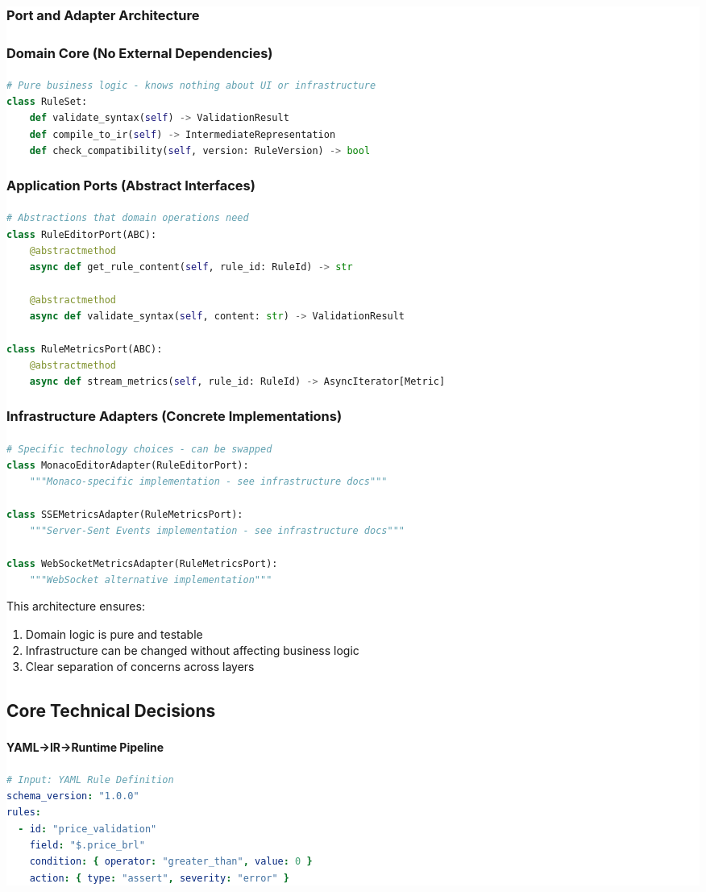 ### Port and Adapter Architecture

### Domain Core (No External Dependencies)
```python
# Pure business logic - knows nothing about UI or infrastructure
class RuleSet:
    def validate_syntax(self) -> ValidationResult
    def compile_to_ir(self) -> IntermediateRepresentation
    def check_compatibility(self, version: RuleVersion) -> bool
```

### Application Ports (Abstract Interfaces)
```python
# Abstractions that domain operations need
class RuleEditorPort(ABC):
    @abstractmethod
    async def get_rule_content(self, rule_id: RuleId) -> str
    
    @abstractmethod
    async def validate_syntax(self, content: str) -> ValidationResult

class RuleMetricsPort(ABC):
    @abstractmethod
    async def stream_metrics(self, rule_id: RuleId) -> AsyncIterator[Metric]
```

### Infrastructure Adapters (Concrete Implementations)
```python
# Specific technology choices - can be swapped
class MonacoEditorAdapter(RuleEditorPort):
    """Monaco-specific implementation - see infrastructure docs"""
    
class SSEMetricsAdapter(RuleMetricsPort):
    """Server-Sent Events implementation - see infrastructure docs"""
    
class WebSocketMetricsAdapter(RuleMetricsPort):
    """WebSocket alternative implementation"""
```

This architecture ensures:
1. Domain logic is pure and testable
2. Infrastructure can be changed without affecting business logic
3. Clear separation of concerns across layers

## Core Technical Decisions

#### YAML→IR→Runtime Pipeline
```yaml
# Input: YAML Rule Definition
schema_version: "1.0.0"
rules:
  - id: "price_validation"
    field: "$.price_brl" 
    condition: { operator: "greater_than", value: 0 }
    action: { type: "assert", severity: "error" }
```
